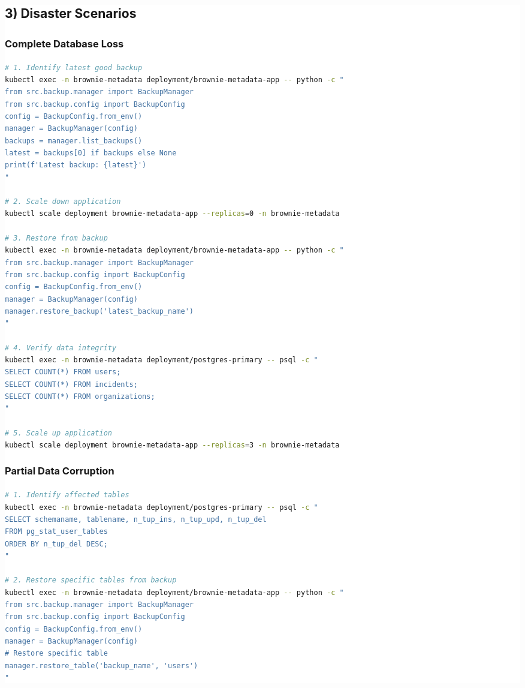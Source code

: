 
## 3) Disaster Scenarios

### Complete Database Loss
```bash
# 1. Identify latest good backup
kubectl exec -n brownie-metadata deployment/brownie-metadata-app -- python -c "
from src.backup.manager import BackupManager
from src.backup.config import BackupConfig
config = BackupConfig.from_env()
manager = BackupManager(config)
backups = manager.list_backups()
latest = backups[0] if backups else None
print(f'Latest backup: {latest}')
"

# 2. Scale down application
kubectl scale deployment brownie-metadata-app --replicas=0 -n brownie-metadata

# 3. Restore from backup
kubectl exec -n brownie-metadata deployment/brownie-metadata-app -- python -c "
from src.backup.manager import BackupManager
from src.backup.config import BackupConfig
config = BackupConfig.from_env()
manager = BackupManager(config)
manager.restore_backup('latest_backup_name')
"

# 4. Verify data integrity
kubectl exec -n brownie-metadata deployment/postgres-primary -- psql -c "
SELECT COUNT(*) FROM users;
SELECT COUNT(*) FROM incidents;
SELECT COUNT(*) FROM organizations;
"

# 5. Scale up application
kubectl scale deployment brownie-metadata-app --replicas=3 -n brownie-metadata
```

### Partial Data Corruption
```bash
# 1. Identify affected tables
kubectl exec -n brownie-metadata deployment/postgres-primary -- psql -c "
SELECT schemaname, tablename, n_tup_ins, n_tup_upd, n_tup_del 
FROM pg_stat_user_tables 
ORDER BY n_tup_del DESC;
"

# 2. Restore specific tables from backup
kubectl exec -n brownie-metadata deployment/brownie-metadata-app -- python -c "
from src.backup.manager import BackupManager
from src.backup.config import BackupConfig
config = BackupConfig.from_env()
manager = BackupManager(config)
# Restore specific table
manager.restore_table('backup_name', 'users')
"
```
